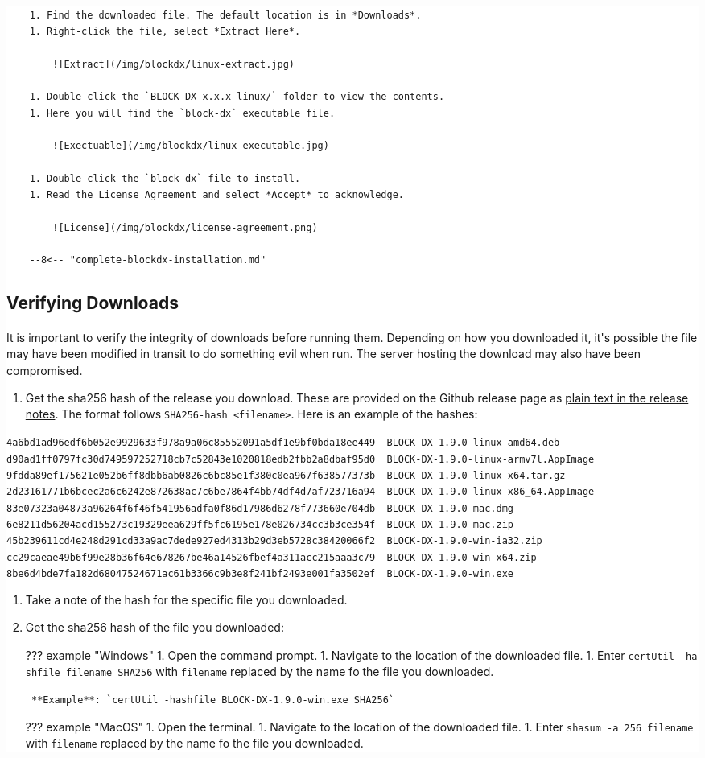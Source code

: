 		1. Find the downloaded file. The default location is in *Downloads*.
		1. Right-click the file, select *Extract Here*.

			![Extract](/img/blockdx/linux-extract.jpg)

		1. Double-click the `BLOCK-DX-x.x.x-linux/` folder to view the contents.
		1. Here you will find the `block-dx` executable file.

			![Exectuable](/img/blockdx/linux-executable.jpg)

		1. Double-click the `block-dx` file to install.
		1. Read the License Agreement and select *Accept* to acknowledge.

			![License](/img/blockdx/license-agreement.png)

		--8<-- "complete-blockdx-installation.md"

## Verifying Downloads

It is important to verify the integrity of downloads before running them. Depending on how you downloaded it, it's possible the file may have been modified in transit to do something evil when run. The server hosting the download may also have been compromised.

1. Get the sha256 hash of the release you download. These are provided
on the Github release page as
[plain text in the release notes](https://github.com/blocknetdx/block-dx/releases/). The
format follows `SHA256-hash <filename>`. Here is an example of the hashes:
```
4a6bd1ad96edf6b052e9929633f978a9a06c85552091a5df1e9bf0bda18ee449  BLOCK-DX-1.9.0-linux-amd64.deb
d90ad1ff0797fc30d749597252718cb7c52843e1020818edb2fbb2a8dbaf95d0  BLOCK-DX-1.9.0-linux-armv7l.AppImage
9fdda89ef175621e052b6ff8dbb6ab0826c6bc85e1f380c0ea967f638577373b  BLOCK-DX-1.9.0-linux-x64.tar.gz
2d23161771b6bcec2a6c6242e872638ac7c6be7864f4bb74df4d7af723716a94  BLOCK-DX-1.9.0-linux-x86_64.AppImage
83e07323a04873a96264f6f46f541956adfa0f86d17986d6278f773660e704db  BLOCK-DX-1.9.0-mac.dmg
6e8211d56204acd155273c19329eea629ff5fc6195e178e026734cc3b3ce354f  BLOCK-DX-1.9.0-mac.zip
45b239611cd4e248d291cd33a9ac7dede927ed4313b29d3eb5728c38420066f2  BLOCK-DX-1.9.0-win-ia32.zip
cc29caeae49b6f99e28b36f64e678267be46a14526fbef4a311acc215aaa3c79  BLOCK-DX-1.9.0-win-x64.zip
8be6d4bde7fa182d68047524671ac61b3366c9b3e8f241bf2493e001fa3502ef  BLOCK-DX-1.9.0-win.exe
```
1. Take a note of the hash for the specific file you downloaded.
1. Get the sha256 hash of the file you downloaded:

	??? example "Windows"
		1. Open the command prompt.
		1. Navigate to the location of the downloaded file.
		1. Enter `certUtil -hashfile filename SHA256` with `filename` replaced by the name fo the file you downloaded. 
		
		**Example**: `certUtil -hashfile BLOCK-DX-1.9.0-win.exe SHA256`

	??? example "MacOS"
		1. Open the terminal.
		1. Navigate to the location of the downloaded file.
		1. Enter `shasum -a 256 filename` with `filename` replaced by the name fo the file you downloaded. 
		